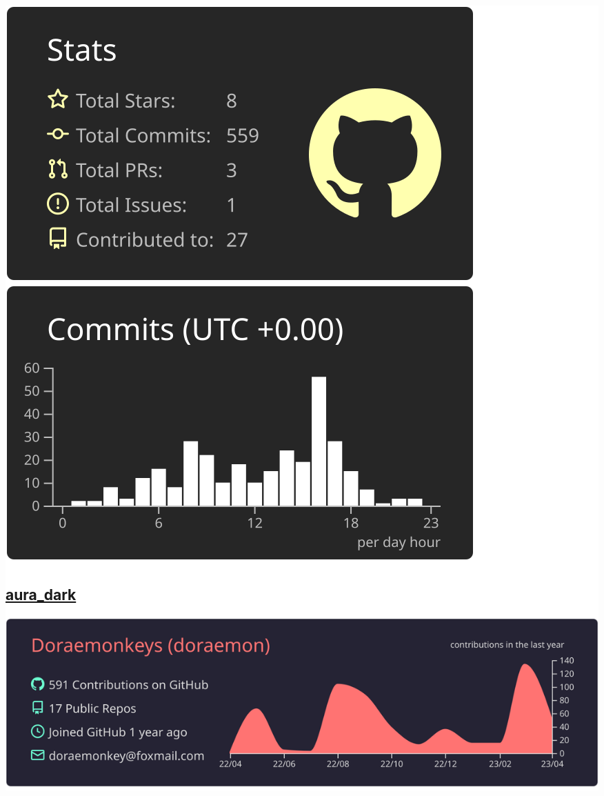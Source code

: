 [![](https://raw.githubusercontent.com/Doraemonkeys/Doraemonkeys/main/profile-summary-card-output/apprentice/3-stats.svg)](https://github.com/vn7n24fzkq/github-profile-summary-cards) [![](https://raw.githubusercontent.com/Doraemonkeys/Doraemonkeys/main/profile-summary-card-output/apprentice/4-productive-time.svg)](https://github.com/vn7n24fzkq/github-profile-summary-cards)
## [aura_dark](./aura_dark/README.md)
[![](https://raw.githubusercontent.com/Doraemonkeys/Doraemonkeys/main/profile-summary-card-output/aura_dark/0-profile-details.svg)](https://github.com/vn7n24fzkq/github-profile-summary-cards)
